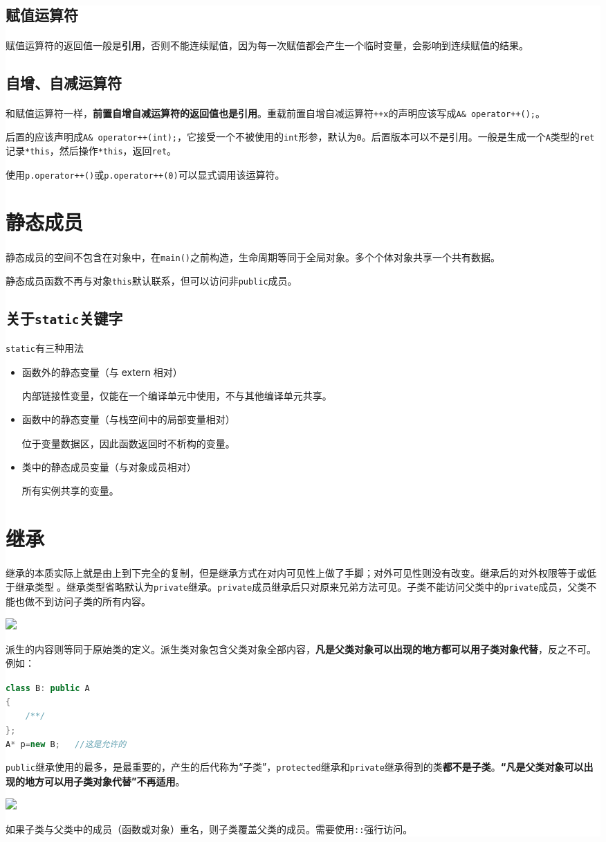 ## 赋值运算符
赋值运算符的返回值一般是**引用**，否则不能连续赋值，因为每一次赋值都会产生一个临时变量，会影响到连续赋值的结果。

## 自增、自减运算符
和赋值运算符一样，**前置自增自减运算符的返回值也是引用**。重载前置自增自减运算符`++x`的声明应该写成`A& operator++();`。

后置的应该声明成`A& operator++(int);`，它接受一个不被使用的`int`形参，默认为`0`。后置版本可以不是引用。一般是生成一个`A`类型的`ret`记录`*this`，然后操作`*this`，返回`ret`。

使用`p.operator++()`或`p.operator++(0)`可以显式调用该运算符。


# 静态成员
静态成员的空间不包含在对象中，在`main()`之前构造，生命周期等同于全局对象。多个个体对象共享一个共有数据。

静态成员函数不再与对象`this`默认联系，但可以访问非`public`成员。
## 关于`static`关键字
`static`有三种用法

* 函数外的静态变量（与 extern 相对）

    内部链接性变量，仅能在一个编译单元中使用，不与其他编译单元共享。

* 函数中的静态变量（与栈空间中的局部变量相对）

    位于变量数据区，因此函数返回时不析构的变量。

* 类中的静态成员变量（与对象成员相对）
  
    所有实例共享的变量。

# 继承
继承的本质实际上就是由上到下完全的复制，但是继承方式在对内可见性上做了手脚；对外可见性则没有改变。继承后的对外权限等于或低于继承类型 。继承类型省略默认为`private`继承。`private`成员继承后只对原来兄弟方法可见。子类不能访问父类中的`private`成员，父类不能也做不到访问子类的所有内容。

![](https://cdn.jsdelivr.net/gh/Kisechan/Picture-Bed-Kisechan@master/img/202406021046984.png)

派生的内容则等同于原始类的定义。派生类对象包含父类对象全部内容，**凡是父类对象可以出现的地方都可以用子类对象代替**，反之不可。例如：
```cpp
class B: public A
{
    /**/
};
A* p=new B;   //这是允许的
```
`public`继承使用的最多，是最重要的，产生的后代称为“子类”，`protected`继承和`private`继承得到的类**都不是子类**。**“凡是父类对象可以出现的地方可以用子类对象代替”不再适用**。

![](https://cdn.jsdelivr.net/gh/Kisechan/Picture-Bed-Kisechan@master/img/202406021048565.png)

如果子类与父类中的成员（函数或对象）重名，则子类覆盖父类的成员。需要使用`::`强行访问。
